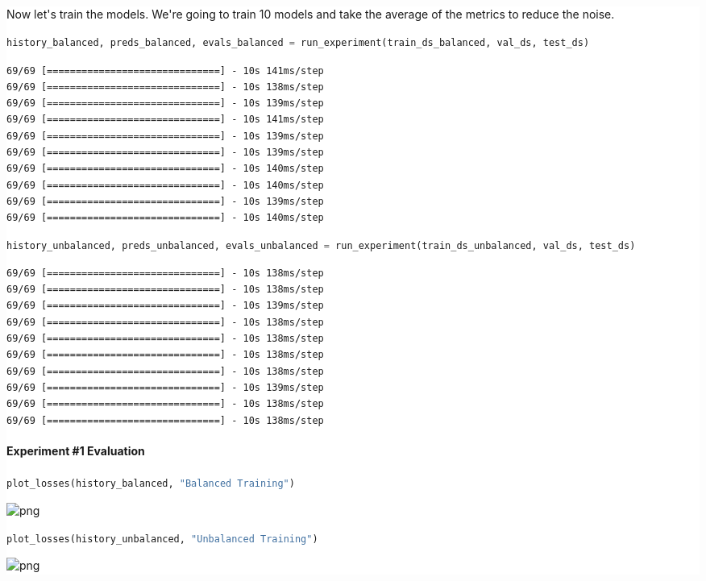 Now let's train the models. We're going to train 10 models and take the average of the metrics to reduce the noise.


```python
history_balanced, preds_balanced, evals_balanced = run_experiment(train_ds_balanced, val_ds, test_ds)
```

    69/69 [==============================] - 10s 141ms/step
    69/69 [==============================] - 10s 138ms/step
    69/69 [==============================] - 10s 139ms/step
    69/69 [==============================] - 10s 141ms/step
    69/69 [==============================] - 10s 139ms/step
    69/69 [==============================] - 10s 139ms/step
    69/69 [==============================] - 10s 140ms/step
    69/69 [==============================] - 10s 140ms/step
    69/69 [==============================] - 10s 139ms/step
    69/69 [==============================] - 10s 140ms/step
    


```python
history_unbalanced, preds_unbalanced, evals_unbalanced = run_experiment(train_ds_unbalanced, val_ds, test_ds)
```

    69/69 [==============================] - 10s 138ms/step
    69/69 [==============================] - 10s 138ms/step
    69/69 [==============================] - 10s 139ms/step
    69/69 [==============================] - 10s 138ms/step
    69/69 [==============================] - 10s 138ms/step
    69/69 [==============================] - 10s 138ms/step
    69/69 [==============================] - 10s 138ms/step
    69/69 [==============================] - 10s 139ms/step
    69/69 [==============================] - 10s 138ms/step
    69/69 [==============================] - 10s 138ms/step
    

#### Experiment #1 Evaluation


```python
plot_losses(history_balanced, "Balanced Training")
```


    
![png]({{site.baseurl}}/asserts/img/2021-05-02-training-on-unbalanced-datasets_files/2021-05-02-training-on-unbalanced-datasets_13_0.png)
    



```python
plot_losses(history_unbalanced, "Unbalanced Training")
```


    
![png]({{site.baseurl}}/asserts/img/2021-05-02-training-on-unbalanced-datasets_files/2021-05-02-training-on-unbalanced-datasets_14_0.png)
    